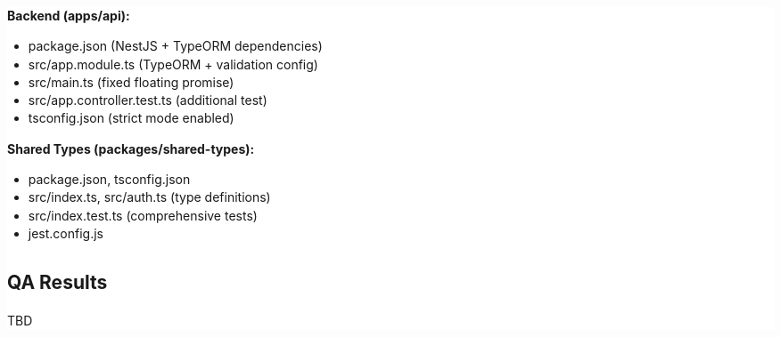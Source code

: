 **Backend (apps/api):**

- package.json (NestJS + TypeORM dependencies)
- src/app.module.ts (TypeORM + validation config)
- src/main.ts (fixed floating promise)
- src/app.controller.test.ts (additional test)
- tsconfig.json (strict mode enabled)

**Shared Types (packages/shared-types):**

- package.json, tsconfig.json
- src/index.ts, src/auth.ts (type definitions)
- src/index.test.ts (comprehensive tests)
- jest.config.js

## QA Results

TBD
